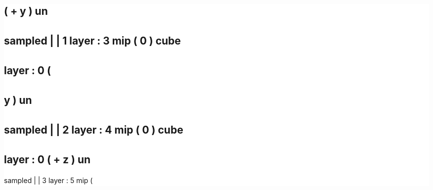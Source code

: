 (
+
y
)
un
-
sampled
|
|
1
layer
:
3
mip
(
0
)
cube
-
layer
:
0
(
-
y
)
un
-
sampled
|
|
2
layer
:
4
mip
(
0
)
cube
-
layer
:
0
(
+
z
)
un
-
sampled
|
|
3
layer
:
5
mip
(